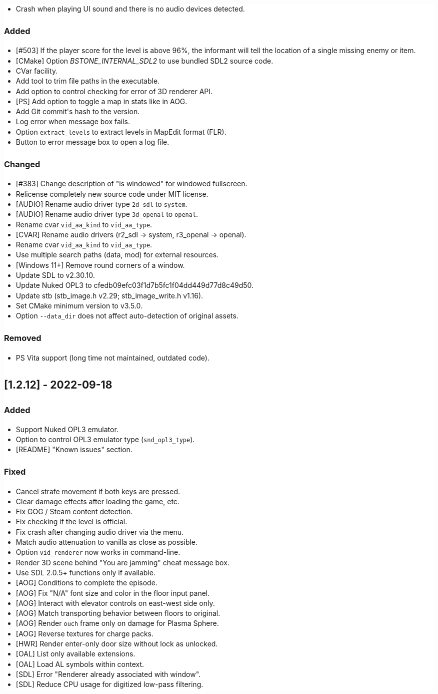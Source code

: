 - Crash when playing UI sound and there is no audio devices detected.

### Added
- [#503] If the player score for the level is above 96%, the informant will tell the location of a single missing enemy or item.
- [CMake] Option *BSTONE_INTERNAL_SDL2* to use bundled SDL2 source code.
- CVar facility.
- Add tool to trim file paths in the executable.
- Add option to control checking for error of 3D renderer API.
- [PS] Add option to toggle a map in stats like in AOG.
- Add Git commit's hash to the version.
- Log error when message box fails.
- Option `extract_levels` to extract levels in MapEdit format (FLR).
- Button to error message box to open a log file.

### Changed
- [#383] Change description of "is windowed" for windowed fullscreen.
- Relicense completely new source code under MIT license.
- [AUDIO] Rename audio driver type `2d_sdl` to `system`.
- [AUDIO] Rename audio driver type `3d_openal` to `openal`.
- Rename cvar `vid_aa_kind` to `vid_aa_type`.
- [CVAR] Rename audio drivers (r2_sdl -> system, r3_openal -> openal).
- Rename cvar `vid_aa_kind` to `vid_aa_type`.
- Use multiple search paths (data, mod) for external resources.
- [Windows 11+] Remove round corners of a window.
- Update SDL to v2.30.10.
- Update Nuked OPL3 to cfedb09efc03f1d7b5fc1f04dd449d77d8c49d50.
- Update stb (stb_image.h v2.29; stb_image_write.h v1.16).
- Set CMake minimum version to v3.5.0.
- Option `--data_dir` does not affect auto-detection of original assets.

### Removed
- PS Vita support (long time not maintained, outdated code).


## [1.2.12] - 2022-09-18
### Added
- Support Nuked OPL3 emulator.
- Option to control OPL3 emulator type (`snd_opl3_type`).
- [README] "Known issues" section.

### Fixed
- Cancel strafe movement if both keys are pressed.
- Clear damage effects after loading the game, etc.
- Fix GOG / Steam content detection.
- Fix checking if the level is official.
- Fix crash after changing audio driver via the menu.
- Match audio attenuation to vanilla as close as possible.
- Option `vid_renderer` now works in command-line.
- Render 3D scene behind "You are jamming" cheat message box.
- Use SDL 2.0.5+ functions only if available.
- [AOG] Conditions to complete the episode.
- [AOG] Fix "N/A" font size and color in the floor input panel.
- [AOG] Interact with elevator controls on east-west side only.
- [AOG] Match transporting behavior between floors to original.
- [AOG] Render `ouch` frame only on damage for Plasma Sphere.
- [AOG] Reverse textures for charge packs.
- [HWR] Render enter-only door size without lock as unlocked.
- [OAL] List only available extensions.
- [OAL] Load AL symbols within context.
- [SDL] Error "Renderer already associated with window".
- [SDL] Reduce CPU usage for digitized low-pass filtering.